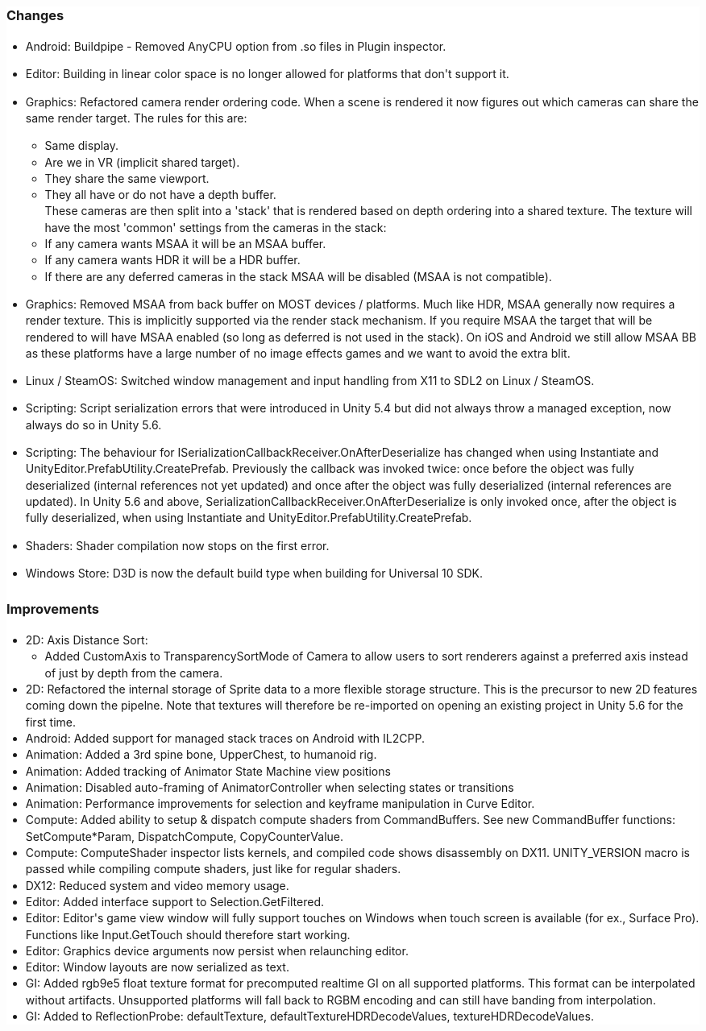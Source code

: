 ### Changes

*   Android: Buildpipe - Removed AnyCPU option from .so files in Plugin inspector.
*   Editor: Building in linear color space is no longer allowed for platforms that don't support it.
*   Graphics: Refactored camera render ordering code. When a scene is rendered it now figures out which cameras can share the same render target. The rules for this are:
    *   Same display.
    *   Are we in VR (implicit shared target).
    *   They share the same viewport.
    *   They all have or do not have a depth buffer.  
        These cameras are then split into a 'stack' that is rendered based on depth ordering into a shared texture. The texture will have the most 'common' settings from the cameras in the stack:
    *   If any camera wants MSAA it will be an MSAA buffer.
    *   If any camera wants HDR it will be a HDR buffer.
    *   If there are any deferred cameras in the stack MSAA will be disabled (MSAA is not compatible).
*   Graphics: Removed MSAA from back buffer on MOST devices / platforms. Much like HDR, MSAA generally now requires a render texture. This is implicitly supported via the render stack mechanism. If you require MSAA the target that will be rendered to will have MSAA enabled (so long as deferred is not used in the stack). On iOS and Android we still allow MSAA BB as these platforms have a large number of no image effects games and we want to avoid the extra blit.
*   Linux / SteamOS: Switched window management and input handling from X11 to SDL2 on Linux / SteamOS.
*   Scripting: Script serialization errors that were introduced in Unity 5.4 but did not always throw a managed exception, now always do so in Unity 5.6.
*   Scripting: The behaviour for ISerializationCallbackReceiver.OnAfterDeserialize has changed when using Instantiate and UnityEditor.PrefabUtility.CreatePrefab. Previously the callback was invoked twice: once before the object was fully deserialized (internal references not yet updated) and once after the object was fully deserialized (internal references are updated). In Unity 5.6 and above, SerializationCallbackReceiver.OnAfterDeserialize is only invoked once, after the object is fully deserialized, when using Instantiate and UnityEditor.PrefabUtility.CreatePrefab.
    
*   Shaders: Shader compilation now stops on the first error.
    
*   Windows Store: D3D is now the default build type when building for Universal 10 SDK.

### Improvements

*   2D: Axis Distance Sort:
    *   Added CustomAxis to TransparencySortMode of Camera to allow users to sort renderers against a preferred axis instead of just by depth from the camera.
*   2D: Refactored the internal storage of Sprite data to a more flexible storage structure. This is the precursor to new 2D features coming down the pipelne. Note that textures will therefore be re-imported on opening an existing project in Unity 5.6 for the first time.
*   Android: Added support for managed stack traces on Android with IL2CPP.
*   Animation: Added a 3rd spine bone, UpperChest, to humanoid rig.
*   Animation: Added tracking of Animator State Machine view positions
*   Animation: Disabled auto-framing of AnimatorController when selecting states or transitions
*   Animation: Performance improvements for selection and keyframe manipulation in Curve Editor.
*   Compute: Added ability to setup & dispatch compute shaders from CommandBuffers. See new CommandBuffer functions: SetCompute\*Param, DispatchCompute, CopyCounterValue.
*   Compute: ComputeShader inspector lists kernels, and compiled code shows disassembly on DX11. UNITY\_VERSION macro is passed while compiling compute shaders, just like for regular shaders.
*   DX12: Reduced system and video memory usage.
*   Editor: Added interface support to Selection.GetFiltered.
*   Editor: Editor's game view window will fully support touches on Windows when touch screen is available (for ex., Surface Pro). Functions like Input.GetTouch should therefore start working.
*   Editor: Graphics device arguments now persist when relaunching editor.
*   Editor: Window layouts are now serialized as text.
*   GI: Added rgb9e5 float texture format for precomputed realtime GI on all supported platforms. This format can be interpolated without artifacts. Unsupported platforms will fall back to RGBM encoding and can still have banding from interpolation.
*   GI: Added to ReflectionProbe: defaultTexture, defaultTextureHDRDecodeValues, textureHDRDecodeValues.